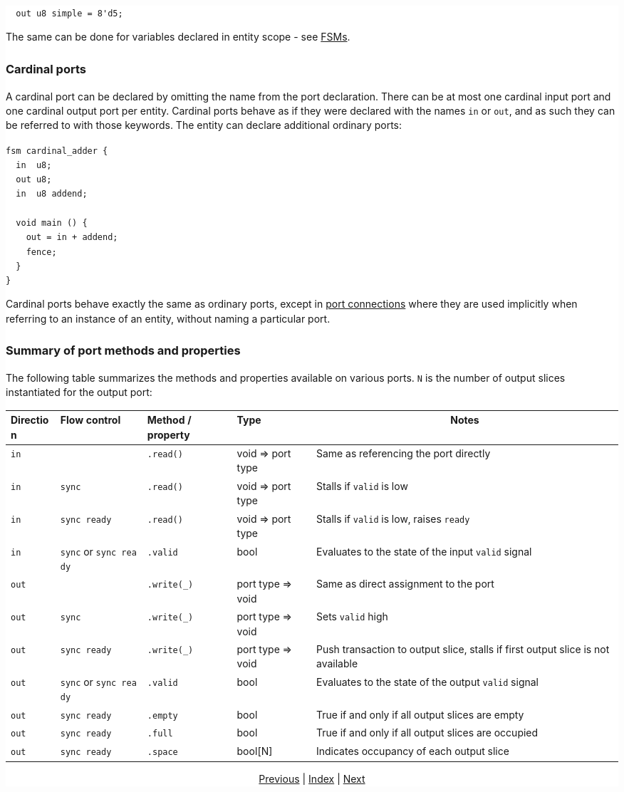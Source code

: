 ```
  out u8 simple = 8'd5;
```

The same can be done for variables declared in entity scope - see
[FSMs](fsms.md).

### Cardinal ports

A cardinal port can be declared by omitting the name from the port declaration.
There can be at most one cardinal input port and one cardinal output port per
entity. Cardinal ports behave as if they were declared with the names `in` or
`out`, and as such they can be referred to with those keywords. The entity
can declare additional ordinary ports:

```
fsm cardinal_adder {
  in  u8;
  out u8;
  in  u8 addend;

  void main () {
    out = in + addend;
    fence;
  }
}
```

Cardinal ports behave exactly the same as ordinary ports, except in [port
connections](networks.md#connecting-cardinal-ports) where they are used
implicitly when referring to an instance of an entity, without naming a
particular port.

### Summary of port methods and properties

The following table summarizes the methods and properties available on various
ports. `N` is the number of output slices instantiated for the output port:

| Direction | Flow control | Method / property | Type         | Notes                                                                           |
|:----------|:-------------|:----------------|:-------------|---------------------------------------------------------------------------------|
| `in`      |              | `.read()`       | void => port type    | Same as referencing the port directly                                           |
| `in`      | `sync`       | `.read()`       | void => port type    | Stalls if `valid` is low                                                        |
| `in`      | `sync ready` | `.read()`       | void => port type    | Stalls if `valid` is low, raises `ready`                                        |
| `in`      | `sync` or `sync ready` | `.valid` | bool  | Evaluates to the state of the input `valid` signal                                 |
| `out`     |              | `.write(_)`     | port type => void    | Same as direct assignment to the port                                           |
| `out`     | `sync`       | `.write(_)`     | port type => void    | Sets `valid` high                                                               |
| `out`     | `sync ready` | `.write(_)`     | port type => void    | Push transaction to output slice, stalls if first output slice is not available |
| `out`     | `sync` or `sync ready` | `.valid` | bool      | Evaluates to the state of the output `valid` signal                                 |
| `out`     | `sync ready` | `.empty`        | bool         | True if and only if all output slices are empty                                 |
| `out`     | `sync ready` | `.full`         | bool         | True if and only if all output slices are occupied                              |
| `out`     | `sync ready` | `.space`        | bool[N]      | Indicates occupancy of each output slice                                       |

<p align="center">
<a href="literals.md">Previous</a> |
<a href="index.md">Index</a> |
<a href="params.md">Next</a>
</p>
